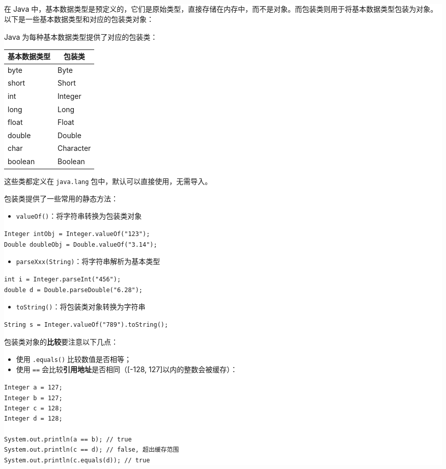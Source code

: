 在 Java 中，基本数据类型是预定义的，它们是原始类型，直接存储在内存中，而不是对象。而包装类则用于将基本数据类型包装为对象。以下是一些基本数据类型和对应的包装类对象：

Java 为每种基本数据类型提供了对应的包装类：

| 基本数据类型 | 包装类    |
| ------------ | --------- |
| byte         | Byte      |
| short        | Short     |
| int          | Integer   |
| long         | Long      |
| float        | Float     |
| double       | Double    |
| char         | Character |
| boolean      | Boolean   |

这些类都定义在 `java.lang` 包中，默认可以直接使用，无需导入。

包装类提供了一些常用的静态方法：

- `valueOf()`：将字符串转换为包装类对象

```
Integer intObj = Integer.valueOf("123");
Double doubleObj = Double.valueOf("3.14");
```

- `parseXxx(String)`：将字符串解析为基本类型

```
int i = Integer.parseInt("456");
double d = Double.parseDouble("6.28");
```

- `toString()`：将包装类对象转换为字符串

```
String s = Integer.valueOf("789").toString(); 
```

包装类对象的**比较**要注意以下几点：

- 使用 `.equals()` 比较数值是否相等；
- 使用 `==` 会比较**引用地址**是否相同（[-128, 127]以内的整数会被缓存）：

```
Integer a = 127;
Integer b = 127;
Integer c = 128;
Integer d = 128;

System.out.println(a == b); // true
System.out.println(c == d); // false, 超出缓存范围
System.out.println(c.equals(d)); // true
```
